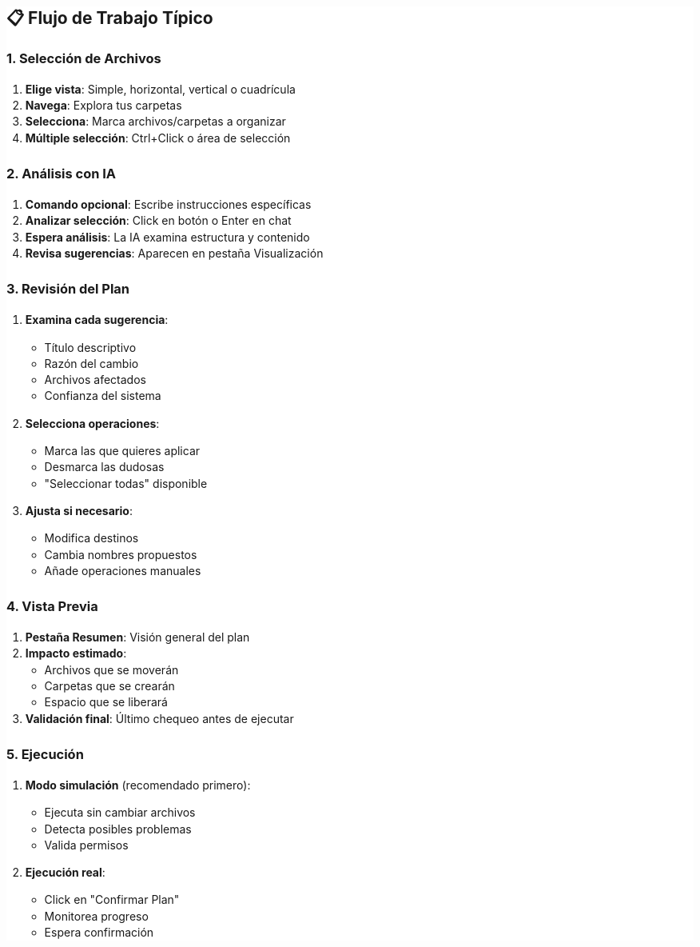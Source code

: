 ## 📋 Flujo de Trabajo Típico

### 1. Selección de Archivos
1. **Elige vista**: Simple, horizontal, vertical o cuadrícula
2. **Navega**: Explora tus carpetas
3. **Selecciona**: Marca archivos/carpetas a organizar
4. **Múltiple selección**: Ctrl+Click o área de selección

### 2. Análisis con IA
1. **Comando opcional**: Escribe instrucciones específicas
2. **Analizar selección**: Click en botón o Enter en chat
3. **Espera análisis**: La IA examina estructura y contenido
4. **Revisa sugerencias**: Aparecen en pestaña Visualización

### 3. Revisión del Plan
1. **Examina cada sugerencia**: 
   - Título descriptivo
   - Razón del cambio
   - Archivos afectados
   - Confianza del sistema

2. **Selecciona operaciones**:
   - Marca las que quieres aplicar
   - Desmarca las dudosas
   - "Seleccionar todas" disponible

3. **Ajusta si necesario**:
   - Modifica destinos
   - Cambia nombres propuestos
   - Añade operaciones manuales

### 4. Vista Previa
1. **Pestaña Resumen**: Visión general del plan
2. **Impacto estimado**: 
   - Archivos que se moverán
   - Carpetas que se crearán
   - Espacio que se liberará
3. **Validación final**: Último chequeo antes de ejecutar

### 5. Ejecución
1. **Modo simulación** (recomendado primero):
   - Ejecuta sin cambiar archivos
   - Detecta posibles problemas
   - Valida permisos

2. **Ejecución real**:
   - Click en "Confirmar Plan"
   - Monitorea progreso
   - Espera confirmación
